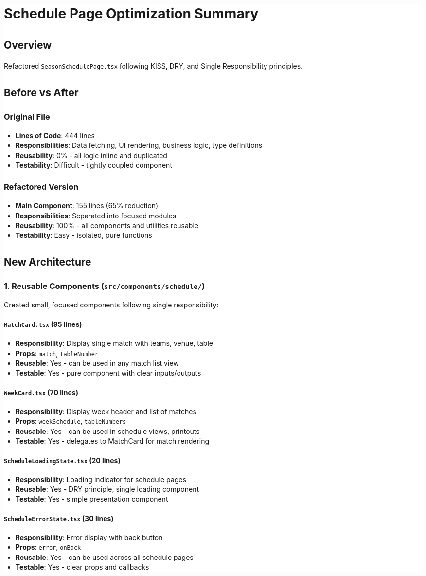 # Schedule Page Optimization Summary

## Overview
Refactored `SeasonSchedulePage.tsx` following KISS, DRY, and Single Responsibility principles.

## Before vs After

### Original File
- **Lines of Code**: 444 lines
- **Responsibilities**: Data fetching, UI rendering, business logic, type definitions
- **Reusability**: 0% - all logic inline and duplicated
- **Testability**: Difficult - tightly coupled component

### Refactored Version
- **Main Component**: 155 lines (65% reduction)
- **Responsibilities**: Separated into focused modules
- **Reusability**: 100% - all components and utilities reusable
- **Testability**: Easy - isolated, pure functions

## New Architecture

### 1. **Reusable Components** (`src/components/schedule/`)
Created small, focused components following single responsibility:

#### `MatchCard.tsx` (95 lines)
- **Responsibility**: Display single match with teams, venue, table
- **Props**: `match`, `tableNumber`
- **Reusable**: Yes - can be used in any match list view
- **Testable**: Yes - pure component with clear inputs/outputs

#### `WeekCard.tsx` (70 lines)
- **Responsibility**: Display week header and list of matches
- **Props**: `weekSchedule`, `tableNumbers`
- **Reusable**: Yes - can be used in schedule views, printouts
- **Testable**: Yes - delegates to MatchCard for match rendering

#### `ScheduleLoadingState.tsx` (20 lines)
- **Responsibility**: Loading indicator for schedule pages
- **Reusable**: Yes - DRY principle, single loading component
- **Testable**: Yes - simple presentation component

#### `ScheduleErrorState.tsx` (30 lines)
- **Responsibility**: Error display with back button
- **Props**: `error`, `onBack`
- **Reusable**: Yes - can be used across all schedule pages
- **Testable**: Yes - clear props and callbacks

